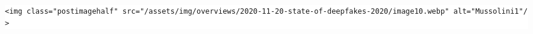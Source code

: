     <img class="postimagehalf" src="/assets/img/overviews/2020-11-20-state-of-deepfakes-2020/image10.webp" alt="Mussolini1"/> 